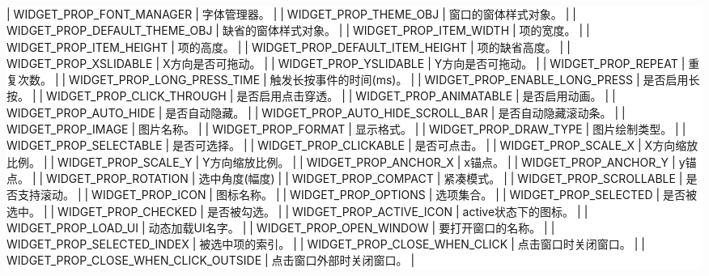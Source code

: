 | WIDGET\_PROP\_FONT\_MANAGER | 字体管理器。 |
| WIDGET\_PROP\_THEME\_OBJ | 窗口的窗体样式对象。 |
| WIDGET\_PROP\_DEFAULT\_THEME\_OBJ | 缺省的窗体样式对象。 |
| WIDGET\_PROP\_ITEM\_WIDTH | 项的宽度。 |
| WIDGET\_PROP\_ITEM\_HEIGHT | 项的高度。 |
| WIDGET\_PROP\_DEFAULT\_ITEM\_HEIGHT | 项的缺省高度。 |
| WIDGET\_PROP\_XSLIDABLE | X方向是否可拖动。 |
| WIDGET\_PROP\_YSLIDABLE | Y方向是否可拖动。 |
| WIDGET\_PROP\_REPEAT | 重复次数。 |
| WIDGET\_PROP\_LONG\_PRESS\_TIME | 触发长按事件的时间(ms)。 |
| WIDGET\_PROP\_ENABLE\_LONG\_PRESS | 是否启用长按。 |
| WIDGET\_PROP\_CLICK\_THROUGH | 是否启用点击穿透。 |
| WIDGET\_PROP\_ANIMATABLE | 是否启用动画。 |
| WIDGET\_PROP\_AUTO\_HIDE | 是否自动隐藏。 |
| WIDGET\_PROP\_AUTO\_HIDE\_SCROLL\_BAR | 是否自动隐藏滚动条。 |
| WIDGET\_PROP\_IMAGE | 图片名称。 |
| WIDGET\_PROP\_FORMAT | 显示格式。 |
| WIDGET\_PROP\_DRAW\_TYPE | 图片绘制类型。 |
| WIDGET\_PROP\_SELECTABLE | 是否可选择。 |
| WIDGET\_PROP\_CLICKABLE | 是否可点击。 |
| WIDGET\_PROP\_SCALE\_X | X方向缩放比例。 |
| WIDGET\_PROP\_SCALE\_Y | Y方向缩放比例。 |
| WIDGET\_PROP\_ANCHOR\_X | x锚点。 |
| WIDGET\_PROP\_ANCHOR\_Y | y锚点。 |
| WIDGET\_PROP\_ROTATION | 选中角度(幅度) |
| WIDGET\_PROP\_COMPACT | 紧凑模式。 |
| WIDGET\_PROP\_SCROLLABLE | 是否支持滚动。 |
| WIDGET\_PROP\_ICON | 图标名称。 |
| WIDGET\_PROP\_OPTIONS | 选项集合。 |
| WIDGET\_PROP\_SELECTED | 是否被选中。 |
| WIDGET\_PROP\_CHECKED | 是否被勾选。 |
| WIDGET\_PROP\_ACTIVE\_ICON | active状态下的图标。 |
| WIDGET\_PROP\_LOAD\_UI | 动态加载UI名字。 |
| WIDGET\_PROP\_OPEN\_WINDOW | 要打开窗口的名称。 |
| WIDGET\_PROP\_SELECTED\_INDEX | 被选中项的索引。 |
| WIDGET\_PROP\_CLOSE\_WHEN\_CLICK | 点击窗口时关闭窗口。 |
| WIDGET\_PROP\_CLOSE\_WHEN\_CLICK\_OUTSIDE | 点击窗口外部时关闭窗口。 |